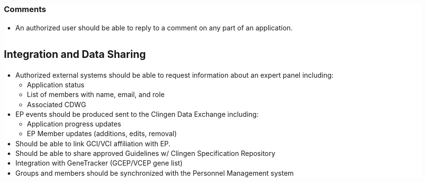 ### Comments
* An authorized user should be able to reply to a comment on any part of an application.

## Integration and Data Sharing
* Authorized external systems should be able to request information about an expert panel including:
  * Application status
  * List of members with name, email, and role
  * Associated CDWG
* EP events should be produced sent to the Clingen Data Exchange including:
  * Application progress updates
  * EP Member updates (additions, edits, removal)
* Should be able to link GCI/VCI affiliation with EP.
* Should be able to share approved Guidelines w/ Clingen Specification Repository
* Integration with GeneTracker (GCEP/VCEP gene list)
* Groups and members should be synchronized with the Personnel Management system

  
